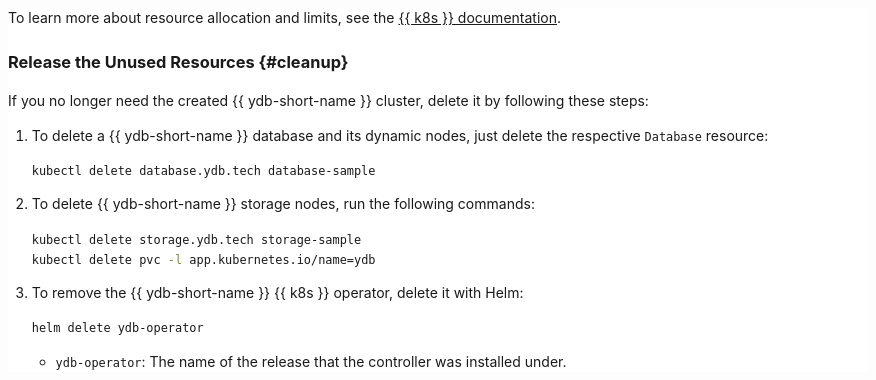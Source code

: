 To learn more about resource allocation and limits, see the [{{ k8s }} documentation](https://kubernetes.io/docs/concepts/configuration/manage-resources-containers/).


### Release the Unused Resources {#cleanup}

If you no longer need the created {{ ydb-short-name }} cluster, delete it by following these steps:


1. To delete a {{ ydb-short-name }} database and its dynamic nodes, just delete the respective `Database` resource:

   ```bash
   kubectl delete database.ydb.tech database-sample
   ```

2. To delete {{ ydb-short-name }} storage nodes, run the following commands:

   ```bash
   kubectl delete storage.ydb.tech storage-sample
   kubectl delete pvc -l app.kubernetes.io/name=ydb
   ```

3. To remove the {{ ydb-short-name }} {{ k8s }} operator, delete it with Helm:

   ```bash
   helm delete ydb-operator
   ```

   * `ydb-operator`: The name of the release that the controller was installed under.
